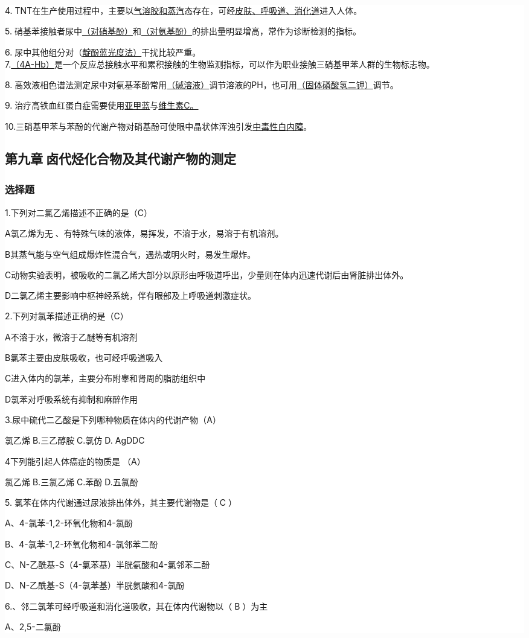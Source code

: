 4\.
TNT在生产使用过程中，主要以<u>气溶胶和蒸汽</u>态存在，可经<u>皮肤、呼吸道、消化道</u>进入人体。

5\.
硝基苯接触者尿中<u>（对硝基酚）</u>和<u>（对氨基酚）</u>的排出量明显增高，常作为诊断检测的指标。

6\. 尿中其他组分对（<u>靛酚蓝光度法）</u>干扰比较严重。\
7.<u>（4A-Hb）</u>是一个反应总接触水平和累积接触的生物监测指标，可以作为职业接触三硝基甲苯人群的生物标志物。

8\.
高效液相色谱法测定尿中对氨基苯酚常用<u>（碱溶液）</u>调节溶液的PH，也可用<u>（固体磷酸氢二钾）</u>调节。

9\.
治疗高铁血红蛋白症需要使用<u>亚甲蓝</u>与<u>维生素C。</u>

10.三硝基甲苯与苯酚的代谢产物对硝基酚可使眼中晶状体浑浊引发<u>中毒性白内障</u>。

## 第九章 卤代烃化合物及其代谢产物的测定

### 选择题

1.下列对二氯乙烯描述不正确的是（C）

A氯乙烯为无 、有特殊气味的液体，易挥发，不溶于水，易溶于有机溶剂。

B其蒸气能与空气组成爆炸性混合气，遇热或明火时，易发生爆炸。

C动物实验表明，被吸收的二氯乙烯大部分以原形由呼吸道呼出，少量则在体内迅速代谢后由肾脏排出体外。

D二氯乙烯主要影响中枢神经系统，伴有眼部及上呼吸道刺激症状。

2.下列对氯苯描述正确的是（C）

A不溶于水，微溶于乙醚等有机溶剂

B氯苯主要由皮肤吸收，也可经呼吸道吸入

C进入体内的氯苯，主要分布附睾和肾周的脂肪组织中

D氯苯对呼吸系统有抑制和麻醉作用

3.尿中硫代二乙酸是下列哪种物质在体内的代谢产物（A）

氯乙烯 B.三乙醇胺 C.氯仿 D. AgDDC

4下列能引起人体癌症的物质是 （A）

氯乙烯 B.三氯乙烯 C.苯酚 D.五氯酚

5\. 氯苯在体内代谢通过尿液排出体外，其主要代谢物是（ C ）

A、4-氯苯-1,2-环氧化物和4-氯酚

B、4-氯苯-1,2-环氧化物和4-氯邻苯二酚

C、N-乙酰基-S（4-氯苯基）半胱氨酸和4-氯邻苯二酚

D、N-乙酰基-S（4-氯苯基）半胱氨酸和4-氯酚

6.、邻二氯苯可经呼吸道和消化道吸收，其在体内代谢物以（ B ）为主

A、2,5-二氯酚
